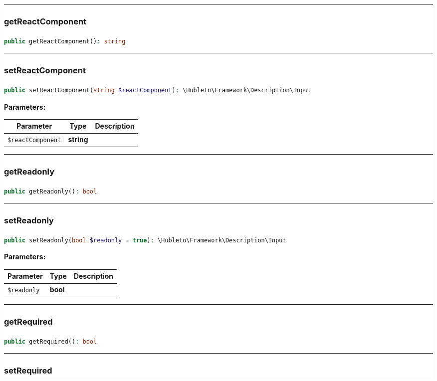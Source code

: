 ***

### getReactComponent

```php
public getReactComponent(): string
```

***

### setReactComponent

```php
public setReactComponent(string $reactComponent): \Hubleto\Framework\Description\Input
```

**Parameters:**

| Parameter         | Type       | Description |
|-------------------|------------|-------------|
| `$reactComponent` | **string** |             |

***

### getReadonly

```php
public getReadonly(): bool
```

***

### setReadonly

```php
public setReadonly(bool $readonly = true): \Hubleto\Framework\Description\Input
```

**Parameters:**

| Parameter   | Type     | Description |
|-------------|----------|-------------|
| `$readonly` | **bool** |             |

***

### getRequired

```php
public getRequired(): bool
```

***

### setRequired
